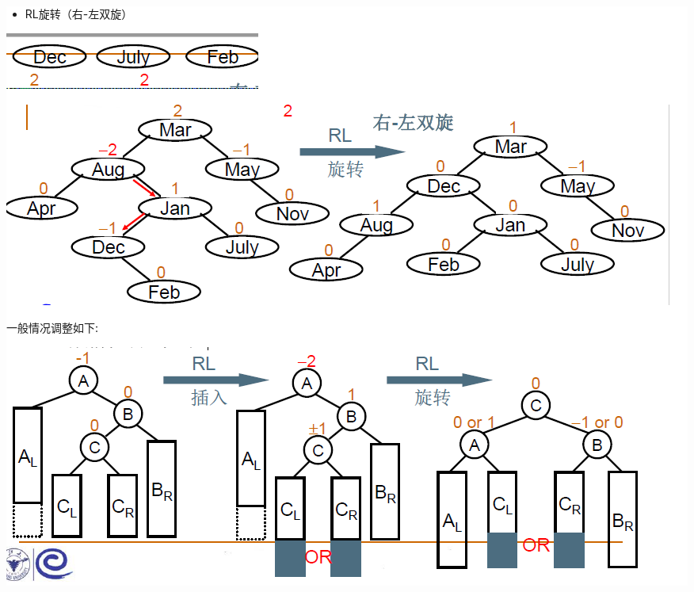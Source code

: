 * RL旋转（右-左双旋）

![image-20200930093907143](%E6%A0%91%EF%BC%88%E4%B8%AD%EF%BC%89.assets/image-20200930093907143.png)

![Nov  Jul  Mar  Jan  Dec  Mar  Jan  Feb  Dec  Feb  Nov  Jul ](%E6%A0%91%EF%BC%88%E4%B8%AD%EF%BC%89.assets/clip_image001-1601429954317.png)

一般情况调整如下:

![O or ](%E6%A0%91%EF%BC%88%E4%B8%AD%EF%BC%89.assets/clip_image001-1601429969780.png)

